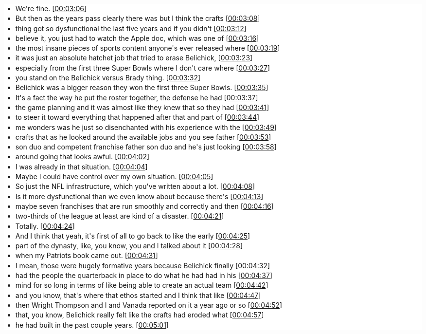 *  We're fine. [[00:03:06](https://www.youtube.com/watch?v=FR0gCV1PX3o&t=186.9s)]
*  But then as the years pass clearly there was but I think the crafts [[00:03:08](https://www.youtube.com/watch?v=FR0gCV1PX3o&t=188.0s)]
*  thing got so dysfunctional the last five years and if you didn't [[00:03:12](https://www.youtube.com/watch?v=FR0gCV1PX3o&t=192.9s)]
*  believe it, you just had to watch the Apple doc, which was one of [[00:03:16](https://www.youtube.com/watch?v=FR0gCV1PX3o&t=196.6s)]
*  the most insane pieces of sports content anyone's ever released where [[00:03:19](https://www.youtube.com/watch?v=FR0gCV1PX3o&t=199.0s)]
*  it was just an absolute hatchet job that tried to erase Belichick, [[00:03:23](https://www.youtube.com/watch?v=FR0gCV1PX3o&t=203.0s)]
*  especially from the first three Super Bowls where I don't care where [[00:03:27](https://www.youtube.com/watch?v=FR0gCV1PX3o&t=207.6s)]
*  you stand on the Belichick versus Brady thing. [[00:03:32](https://www.youtube.com/watch?v=FR0gCV1PX3o&t=212.20000000000002s)]
*  Belichick was a bigger reason they won the first three Super Bowls. [[00:03:35](https://www.youtube.com/watch?v=FR0gCV1PX3o&t=215.0s)]
*  It's a fact the way he put the roster together, the defense he had [[00:03:37](https://www.youtube.com/watch?v=FR0gCV1PX3o&t=217.70000000000002s)]
*  the game planning and it was almost like they knew that so they had [[00:03:41](https://www.youtube.com/watch?v=FR0gCV1PX3o&t=221.4s)]
*  to steer it toward everything that happened after that and part of [[00:03:44](https://www.youtube.com/watch?v=FR0gCV1PX3o&t=224.8s)]
*  me wonders was he just so disenchanted with his experience with the [[00:03:49](https://www.youtube.com/watch?v=FR0gCV1PX3o&t=229.0s)]
*  crafts that as he looked around the available jobs and you see father [[00:03:53](https://www.youtube.com/watch?v=FR0gCV1PX3o&t=233.8s)]
*  son duo and competent franchise father son duo and he's just looking [[00:03:58](https://www.youtube.com/watch?v=FR0gCV1PX3o&t=238.20000000000002s)]
*  around going that looks awful. [[00:04:02](https://www.youtube.com/watch?v=FR0gCV1PX3o&t=242.4s)]
*  I was already in that situation. [[00:04:04](https://www.youtube.com/watch?v=FR0gCV1PX3o&t=244.3s)]
*  Maybe I could have control over my own situation. [[00:04:05](https://www.youtube.com/watch?v=FR0gCV1PX3o&t=245.70000000000002s)]
*  So just the NFL infrastructure, which you've written about a lot. [[00:04:08](https://www.youtube.com/watch?v=FR0gCV1PX3o&t=248.9s)]
*  Is it more dysfunctional than we even know about because there's [[00:04:13](https://www.youtube.com/watch?v=FR0gCV1PX3o&t=253.1s)]
*  maybe seven franchises that are run smoothly and correctly and then [[00:04:16](https://www.youtube.com/watch?v=FR0gCV1PX3o&t=256.1s)]
*  two-thirds of the league at least are kind of a disaster. [[00:04:21](https://www.youtube.com/watch?v=FR0gCV1PX3o&t=261.2s)]
*  Totally. [[00:04:24](https://www.youtube.com/watch?v=FR0gCV1PX3o&t=264.6s)]
*  And I think that yeah, it's first of all to go back to like the early [[00:04:25](https://www.youtube.com/watch?v=FR0gCV1PX3o&t=265.1s)]
*  part of the dynasty, like, you know, you and I talked about it [[00:04:28](https://www.youtube.com/watch?v=FR0gCV1PX3o&t=268.7s)]
*  when my Patriots book came out. [[00:04:31](https://www.youtube.com/watch?v=FR0gCV1PX3o&t=271.1s)]
*  I mean, those were hugely formative years because Belichick finally [[00:04:32](https://www.youtube.com/watch?v=FR0gCV1PX3o&t=272.4s)]
*  had the people the quarterback in place to do what he had had in his [[00:04:37](https://www.youtube.com/watch?v=FR0gCV1PX3o&t=277.2s)]
*  mind for so long in terms of like being able to create an actual team [[00:04:42](https://www.youtube.com/watch?v=FR0gCV1PX3o&t=282.2s)]
*  and you know, that's where that ethos started and I think that like [[00:04:47](https://www.youtube.com/watch?v=FR0gCV1PX3o&t=287.0s)]
*  then Wright Thompson and I and Vanada reported on it a year ago or so [[00:04:52](https://www.youtube.com/watch?v=FR0gCV1PX3o&t=292.7s)]
*  that, you know, Belichick really felt like the crafts had eroded what [[00:04:57](https://www.youtube.com/watch?v=FR0gCV1PX3o&t=297.9s)]
*  he had built in the past couple years. [[00:05:01](https://www.youtube.com/watch?v=FR0gCV1PX3o&t=301.9s)]